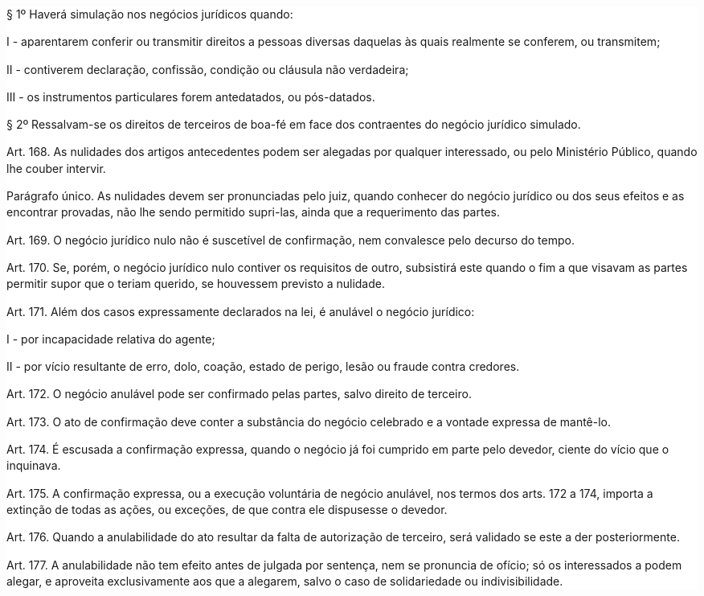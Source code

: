 § 1º Haverá simulação nos
negócios jurídicos quando:

I - aparentarem conferir ou transmitir direitos a pessoas diversas
daquelas às quais realmente se conferem, ou transmitem;

II - contiverem declaração, confissão, condição ou cláusula não
verdadeira;

III - os instrumentos particulares forem antedatados, ou pós-datados.

§ 2º Ressalvam-se os direitos
de terceiros de boa-fé em face dos contraentes do negócio jurídico
simulado.

Art. 168. As nulidades dos artigos antecedentes podem ser alegadas por
qualquer interessado, ou pelo Ministério Público, quando lhe couber
intervir.

Parágrafo único. As nulidades devem ser pronunciadas pelo juiz, quando
conhecer do negócio jurídico ou dos seus efeitos e as encontrar
provadas, não lhe sendo permitido supri-las, ainda que a requerimento
das partes.

Art. 169. O negócio jurídico nulo não é suscetível de confirmação, nem
convalesce pelo decurso do tempo.

Art. 170. Se, porém, o negócio jurídico nulo contiver os requisitos de
outro, subsistirá este quando o fim a que visavam as partes permitir
supor que o teriam querido, se houvessem previsto a nulidade.

Art. 171. Além dos casos expressamente declarados na lei, é anulável o
negócio jurídico:

I - por incapacidade relativa do agente;

II - por vício resultante de erro, dolo, coação, estado de perigo, lesão
ou fraude contra credores.

Art. 172. O negócio anulável pode ser confirmado pelas partes, salvo
direito de terceiro.

Art. 173. O ato de confirmação deve conter a substância do negócio
celebrado e a vontade expressa de mantê-lo.

Art. 174. É escusada a confirmação expressa, quando o negócio já foi
cumprido em parte pelo devedor, ciente do vício que o inquinava.

Art. 175. A confirmação expressa, ou a execução voluntária de negócio
anulável, nos termos dos arts. 172 a 174, importa a extinção de todas as
ações, ou exceções, de que contra ele dispusesse o devedor.

Art. 176. Quando a anulabilidade do ato resultar da falta de autorização
de terceiro, será validado se este a der posteriormente.

Art. 177. A anulabilidade não tem efeito antes de julgada por sentença,
nem se pronuncia de ofício; só os interessados a podem alegar, e
aproveita exclusivamente aos que a alegarem, salvo o caso de
solidariedade ou indivisibilidade.
